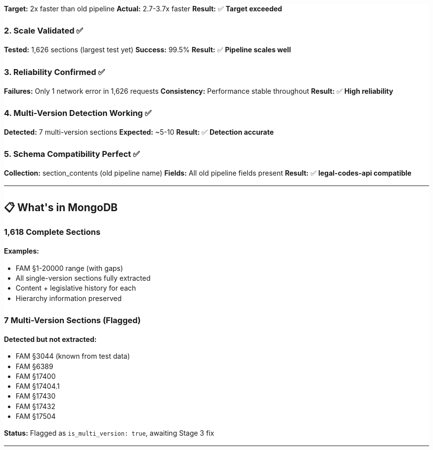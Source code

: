 **Target:** 2x faster than old pipeline
**Actual:** 2.7-3.7x faster
**Result:** ✅ **Target exceeded**

### 2. Scale Validated ✅

**Tested:** 1,626 sections (largest test yet)
**Success:** 99.5%
**Result:** ✅ **Pipeline scales well**

### 3. Reliability Confirmed ✅

**Failures:** Only 1 network error in 1,626 requests
**Consistency:** Performance stable throughout
**Result:** ✅ **High reliability**

### 4. Multi-Version Detection Working ✅

**Detected:** 7 multi-version sections
**Expected:** ~5-10
**Result:** ✅ **Detection accurate**

### 5. Schema Compatibility Perfect ✅

**Collection:** section_contents (old pipeline name)
**Fields:** All old pipeline fields present
**Result:** ✅ **legal-codes-api compatible**

---

## 📋 What's in MongoDB

### 1,618 Complete Sections

**Examples:**
- FAM §1-20000 range (with gaps)
- All single-version sections fully extracted
- Content + legislative history for each
- Hierarchy information preserved

### 7 Multi-Version Sections (Flagged)

**Detected but not extracted:**
- FAM §3044 (known from test data)
- FAM §6389
- FAM §17400
- FAM §17404.1
- FAM §17430
- FAM §17432
- FAM §17504

**Status:** Flagged as `is_multi_version: true`, awaiting Stage 3 fix

---